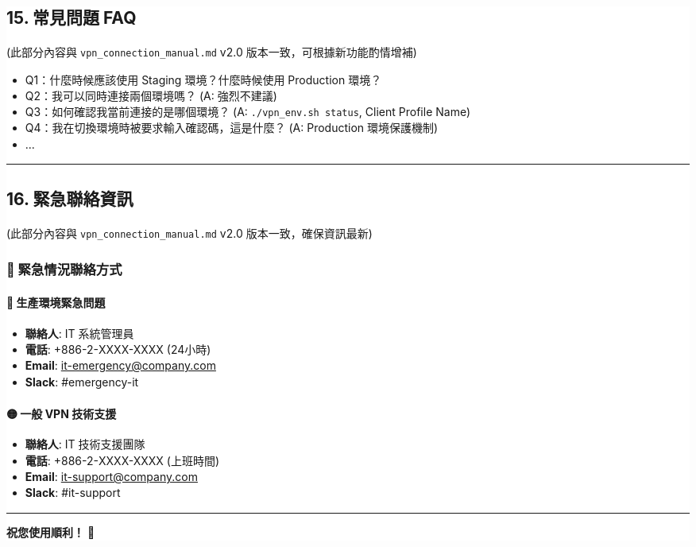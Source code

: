 
## 15. 常見問題 FAQ

(此部分內容與 `vpn_connection_manual.md` v2.0 版本一致，可根據新功能酌情增補)
- Q1：什麼時候應該使用 Staging 環境？什麼時候使用 Production 環境？
- Q2：我可以同時連接兩個環境嗎？ (A: 強烈不建議)
- Q3：如何確認我當前連接的是哪個環境？ (A: `./vpn_env.sh status`, Client Profile Name)
- Q4：我在切換環境時被要求輸入確認碼，這是什麼？ (A: Production 環境保護機制)
- ...

---

## 16. 緊急聯絡資訊

(此部分內容與 `vpn_connection_manual.md` v2.0 版本一致，確保資訊最新)

### 🚨 緊急情況聯絡方式
#### 🔴 生產環境緊急問題
- **聯絡人**: IT 系統管理員
- **電話**: +886-2-XXXX-XXXX (24小時)
- **Email**: <it-emergency@company.com>
- **Slack**: #emergency-it

#### 🟡 一般 VPN 技術支援
- **聯絡人**: IT 技術支援團隊
- **電話**: +886-2-XXXX-XXXX (上班時間)
- **Email**: <it-support@company.com>
- **Slack**: #it-support

---

**祝您使用順利！** 🎉
